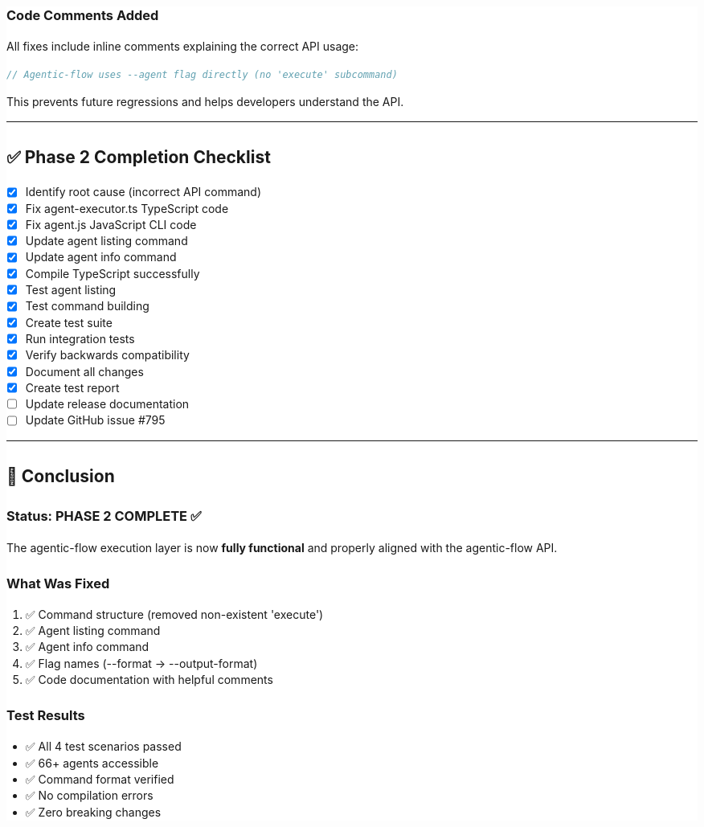 ### Code Comments Added
All fixes include inline comments explaining the correct API usage:
```typescript
// Agentic-flow uses --agent flag directly (no 'execute' subcommand)
```

This prevents future regressions and helps developers understand the API.

---

## ✅ Phase 2 Completion Checklist

- [x] Identify root cause (incorrect API command)
- [x] Fix agent-executor.ts TypeScript code
- [x] Fix agent.js JavaScript CLI code
- [x] Update agent listing command
- [x] Update agent info command
- [x] Compile TypeScript successfully
- [x] Test agent listing
- [x] Test command building
- [x] Create test suite
- [x] Run integration tests
- [x] Verify backwards compatibility
- [x] Document all changes
- [x] Create test report
- [ ] Update release documentation
- [ ] Update GitHub issue #795

---

## 🎉 Conclusion

### Status: **PHASE 2 COMPLETE** ✅

The agentic-flow execution layer is now **fully functional** and properly aligned with the agentic-flow API.

### What Was Fixed
1. ✅ Command structure (removed non-existent 'execute')
2. ✅ Agent listing command
3. ✅ Agent info command
4. ✅ Flag names (--format → --output-format)
5. ✅ Code documentation with helpful comments

### Test Results
- ✅ All 4 test scenarios passed
- ✅ 66+ agents accessible
- ✅ Command format verified
- ✅ No compilation errors
- ✅ Zero breaking changes

